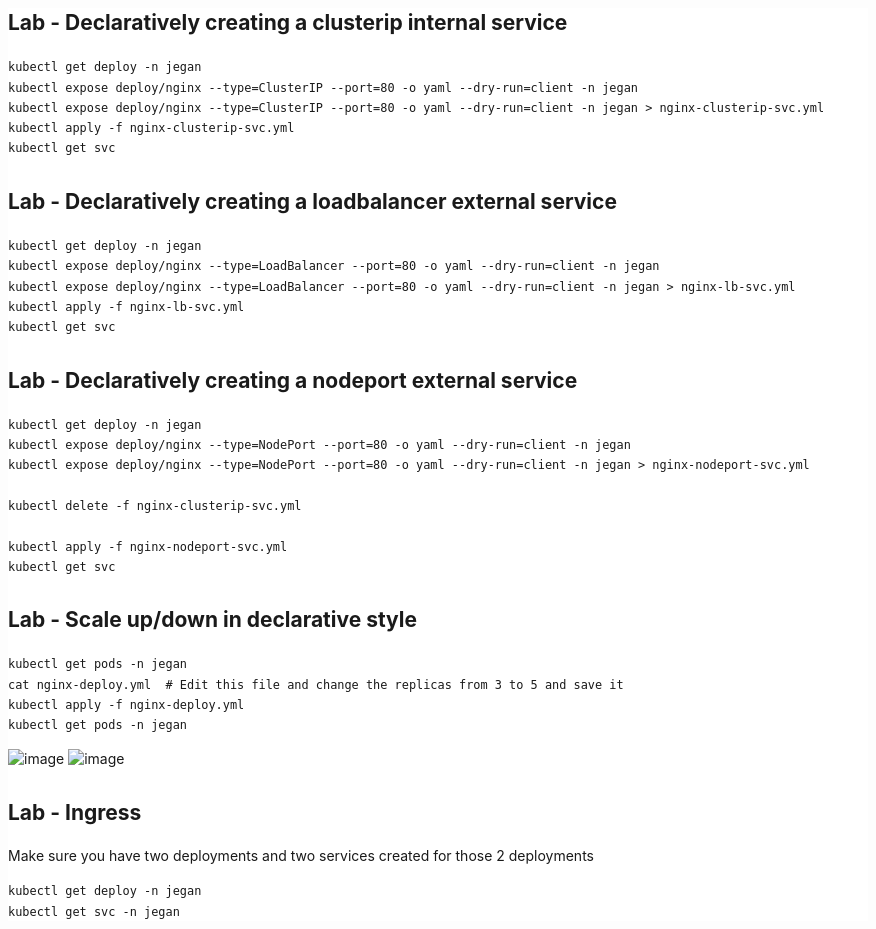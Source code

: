 ## Lab - Declaratively creating a clusterip internal service
```
kubectl get deploy -n jegan
kubectl expose deploy/nginx --type=ClusterIP --port=80 -o yaml --dry-run=client -n jegan
kubectl expose deploy/nginx --type=ClusterIP --port=80 -o yaml --dry-run=client -n jegan > nginx-clusterip-svc.yml
kubectl apply -f nginx-clusterip-svc.yml
kubectl get svc
```

## Lab - Declaratively creating a loadbalancer external service
```
kubectl get deploy -n jegan
kubectl expose deploy/nginx --type=LoadBalancer --port=80 -o yaml --dry-run=client -n jegan
kubectl expose deploy/nginx --type=LoadBalancer --port=80 -o yaml --dry-run=client -n jegan > nginx-lb-svc.yml
kubectl apply -f nginx-lb-svc.yml
kubectl get svc
```
## Lab - Declaratively creating a nodeport external service
```
kubectl get deploy -n jegan
kubectl expose deploy/nginx --type=NodePort --port=80 -o yaml --dry-run=client -n jegan
kubectl expose deploy/nginx --type=NodePort --port=80 -o yaml --dry-run=client -n jegan > nginx-nodeport-svc.yml

kubectl delete -f nginx-clusterip-svc.yml

kubectl apply -f nginx-nodeport-svc.yml
kubectl get svc
```

## Lab - Scale up/down in declarative style
```
kubectl get pods -n jegan
cat nginx-deploy.yml  # Edit this file and change the replicas from 3 to 5 and save it
kubectl apply -f nginx-deploy.yml
kubectl get pods -n jegan
```
<img width="1920" height="1168" alt="image" src="https://github.com/user-attachments/assets/842e0d65-a995-4920-958e-8fcaf5a808ba" />
<img width="1920" height="1168" alt="image" src="https://github.com/user-attachments/assets/7beaefd4-f766-4207-8be6-f7c67ff1becc" />


## Lab - Ingress
Make sure you have two deployments and two services created for those 2 deployments
```
kubectl get deploy -n jegan
kubectl get svc -n jegan
```
